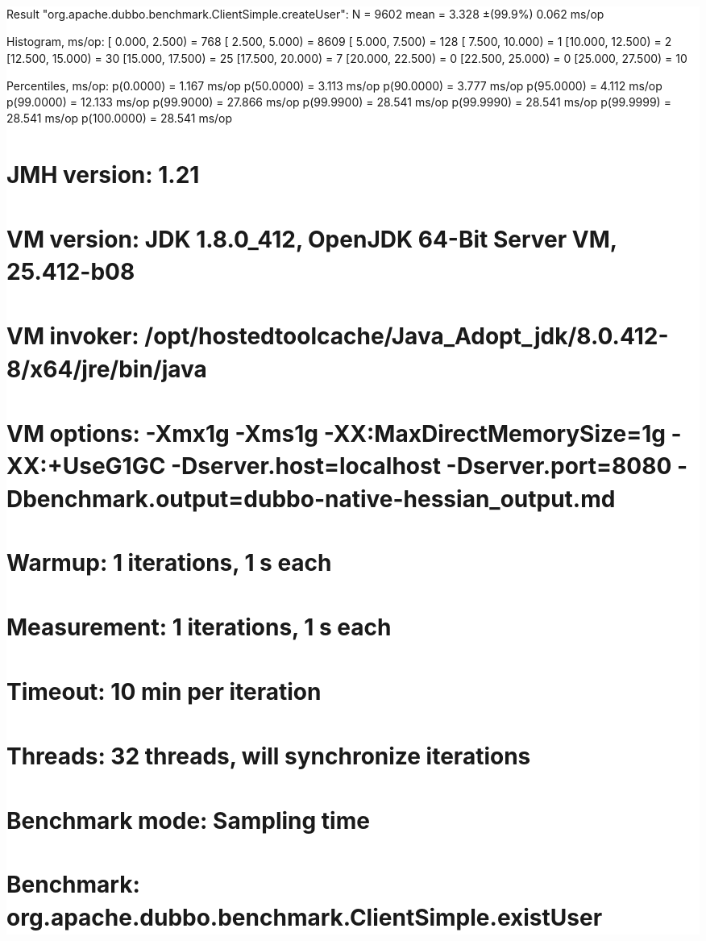 

Result "org.apache.dubbo.benchmark.ClientSimple.createUser":
  N = 9602
  mean =      3.328 ±(99.9%) 0.062 ms/op

  Histogram, ms/op:
    [ 0.000,  2.500) = 768 
    [ 2.500,  5.000) = 8609 
    [ 5.000,  7.500) = 128 
    [ 7.500, 10.000) = 1 
    [10.000, 12.500) = 2 
    [12.500, 15.000) = 30 
    [15.000, 17.500) = 25 
    [17.500, 20.000) = 7 
    [20.000, 22.500) = 0 
    [22.500, 25.000) = 0 
    [25.000, 27.500) = 10 

  Percentiles, ms/op:
      p(0.0000) =      1.167 ms/op
     p(50.0000) =      3.113 ms/op
     p(90.0000) =      3.777 ms/op
     p(95.0000) =      4.112 ms/op
     p(99.0000) =     12.133 ms/op
     p(99.9000) =     27.866 ms/op
     p(99.9900) =     28.541 ms/op
     p(99.9990) =     28.541 ms/op
     p(99.9999) =     28.541 ms/op
    p(100.0000) =     28.541 ms/op


# JMH version: 1.21
# VM version: JDK 1.8.0_412, OpenJDK 64-Bit Server VM, 25.412-b08
# VM invoker: /opt/hostedtoolcache/Java_Adopt_jdk/8.0.412-8/x64/jre/bin/java
# VM options: -Xmx1g -Xms1g -XX:MaxDirectMemorySize=1g -XX:+UseG1GC -Dserver.host=localhost -Dserver.port=8080 -Dbenchmark.output=dubbo-native-hessian_output.md
# Warmup: 1 iterations, 1 s each
# Measurement: 1 iterations, 1 s each
# Timeout: 10 min per iteration
# Threads: 32 threads, will synchronize iterations
# Benchmark mode: Sampling time
# Benchmark: org.apache.dubbo.benchmark.ClientSimple.existUser
